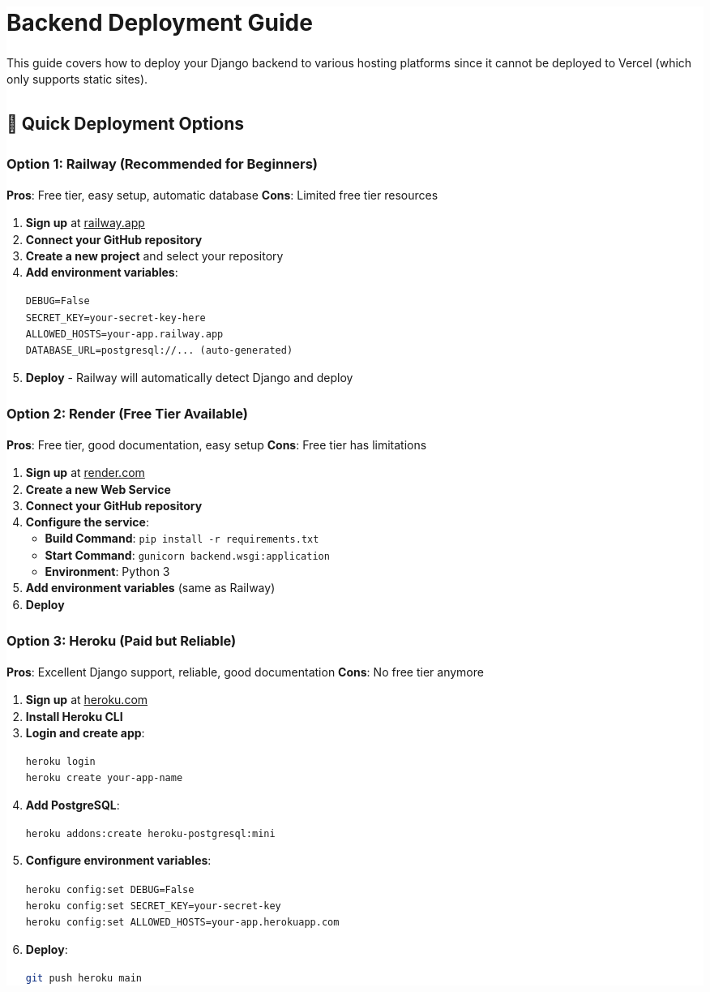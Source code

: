 # Backend Deployment Guide

This guide covers how to deploy your Django backend to various hosting platforms since it cannot be deployed to Vercel (which only supports static sites).

## 🚀 Quick Deployment Options

### Option 1: Railway (Recommended for Beginners)

**Pros**: Free tier, easy setup, automatic database
**Cons**: Limited free tier resources

1. **Sign up** at [railway.app](https://railway.app)
2. **Connect your GitHub repository**
3. **Create a new project** and select your repository
4. **Add environment variables**:
   ```
   DEBUG=False
   SECRET_KEY=your-secret-key-here
   ALLOWED_HOSTS=your-app.railway.app
   DATABASE_URL=postgresql://... (auto-generated)
   ```
5. **Deploy** - Railway will automatically detect Django and deploy

### Option 2: Render (Free Tier Available)

**Pros**: Free tier, good documentation, easy setup
**Cons**: Free tier has limitations

1. **Sign up** at [render.com](https://render.com)
2. **Create a new Web Service**
3. **Connect your GitHub repository**
4. **Configure the service**:
   - **Build Command**: `pip install -r requirements.txt`
   - **Start Command**: `gunicorn backend.wsgi:application`
   - **Environment**: Python 3
5. **Add environment variables** (same as Railway)
6. **Deploy**

### Option 3: Heroku (Paid but Reliable)

**Pros**: Excellent Django support, reliable, good documentation
**Cons**: No free tier anymore

1. **Sign up** at [heroku.com](https://heroku.com)
2. **Install Heroku CLI**
3. **Login and create app**:
   ```bash
   heroku login
   heroku create your-app-name
   ```
4. **Add PostgreSQL**:
   ```bash
   heroku addons:create heroku-postgresql:mini
   ```
5. **Configure environment variables**:
   ```bash
   heroku config:set DEBUG=False
   heroku config:set SECRET_KEY=your-secret-key
   heroku config:set ALLOWED_HOSTS=your-app.herokuapp.com
   ```
6. **Deploy**:
   ```bash
   git push heroku main
   ```
